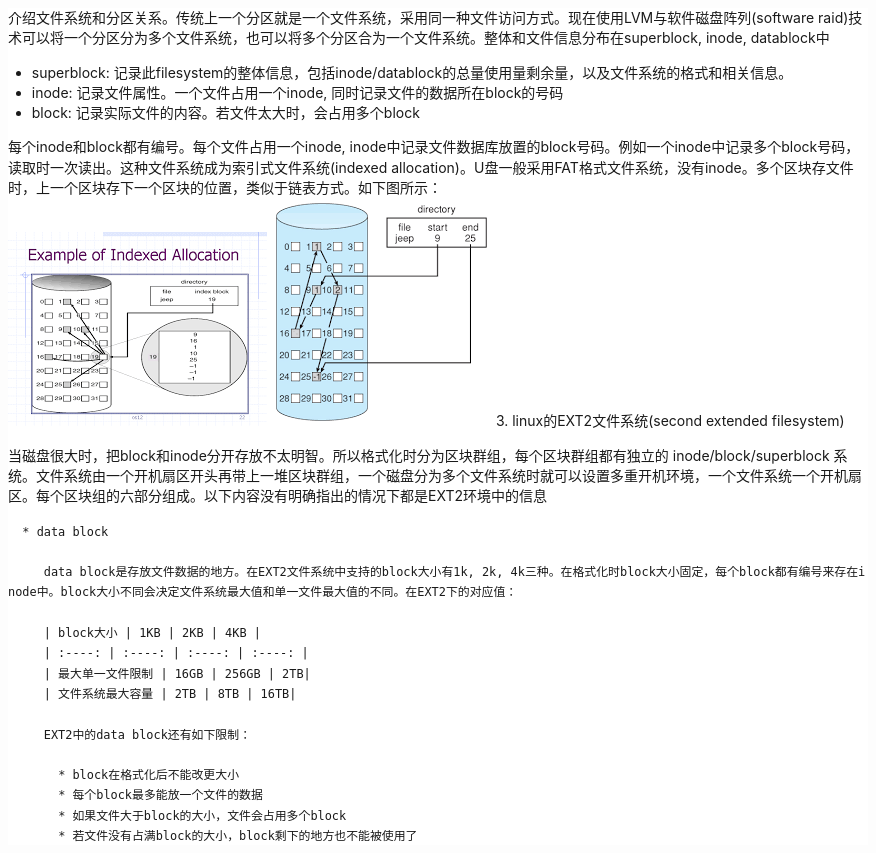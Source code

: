    介绍文件系统和分区关系。传统上一个分区就是一个文件系统，采用同一种文件访问方式。现在使用LVM与软件磁盘阵列(software raid)技术可以将一个分区分为多个文件系统，也可以将多个分区合为一个文件系统。整体和文件信息分布在superblock, inode, datablock中
   * superblock: 记录此filesystem的整体信息，包括inode/datablock的总量使用量剩余量，以及文件系统的格式和相关信息。
   * inode: 记录文件属性。一个文件占用一个inode, 同时记录文件的数据所在block的号码
   * block: 记录实际文件的内容。若文件太大时，会占用多个block
   
   每个inode和block都有编号。每个文件占用一个inode, inode中记录文件数据库放置的block号码。例如一个inode中记录多个block号码，读取时一次读出。这种文件系统成为索引式文件系统(indexed allocation)。U盘一般采用FAT格式文件系统，没有inode。多个区块存文件时，上一个区块存下一个区块的位置，类似于链表方式。如下图所示：</br>
   ![indexed-allocation](./picture/indexed-allocation.png)
   ![linked-allocation](./picture/linked-allocation.png)
3. linux的EXT2文件系统(second extended filesystem)

   当磁盘很大时，把block和inode分开存放不太明智。所以格式化时分为区块群组，每个区块群组都有独立的 inode/block/superblock 系统。文件系统由一个开机扇区开头再带上一堆区块群组，一个磁盘分为多个文件系统时就可以设置多重开机环境，一个文件系统一个开机扇区。每个区块组的六部分组成。以下内容没有明确指出的情况下都是EXT2环境中的信息

      * data block
         
         data block是存放文件数据的地方。在EXT2文件系统中支持的block大小有1k, 2k, 4k三种。在格式化时block大小固定，每个block都有编号来存在inode中。block大小不同会决定文件系统最大值和单一文件最大值的不同。在EXT2下的对应值：

         | block大小 | 1KB | 2KB | 4KB |
         | :----: | :----: | :----: | :----: |
         | 最大单一文件限制 | 16GB | 256GB | 2TB|
         | 文件系统最大容量 | 2TB | 8TB | 16TB|

         EXT2中的data block还有如下限制：

           * block在格式化后不能改更大小
           * 每个block最多能放一个文件的数据
           * 如果文件大于block的大小，文件会占用多个block
           * 若文件没有占满block的大小，block剩下的地方也不能被使用了
           
